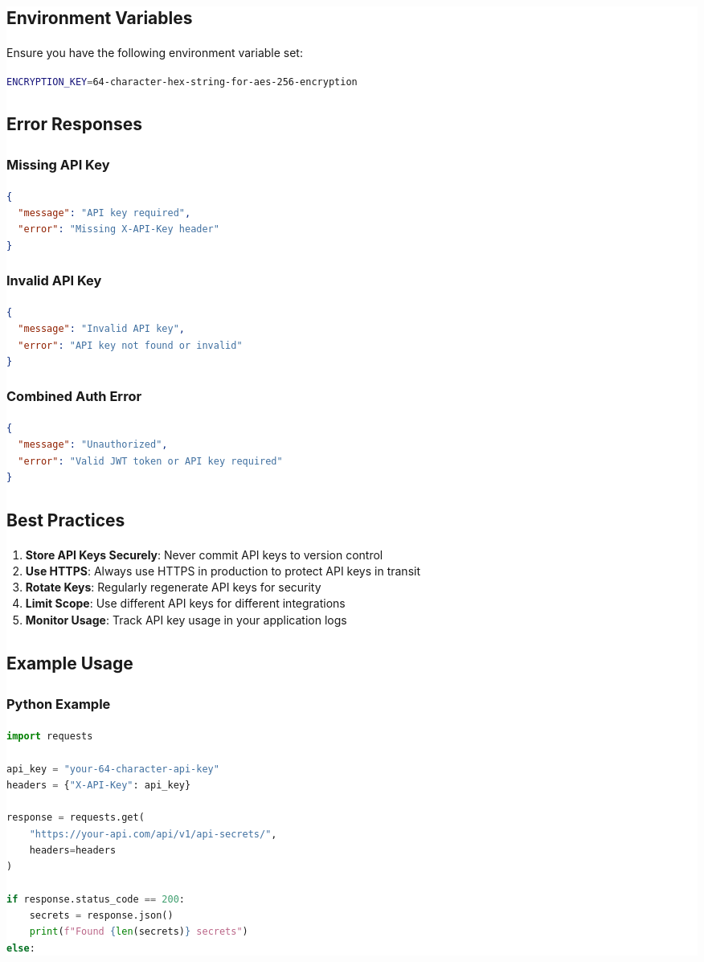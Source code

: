## Environment Variables

Ensure you have the following environment variable set:

```bash
ENCRYPTION_KEY=64-character-hex-string-for-aes-256-encryption
```

## Error Responses

### Missing API Key

```json
{
  "message": "API key required",
  "error": "Missing X-API-Key header"
}
```

### Invalid API Key

```json
{
  "message": "Invalid API key",
  "error": "API key not found or invalid"
}
```

### Combined Auth Error

```json
{
  "message": "Unauthorized",
  "error": "Valid JWT token or API key required"
}
```

## Best Practices

1. **Store API Keys Securely**: Never commit API keys to version control
2. **Use HTTPS**: Always use HTTPS in production to protect API keys in transit
3. **Rotate Keys**: Regularly regenerate API keys for security
4. **Limit Scope**: Use different API keys for different integrations
5. **Monitor Usage**: Track API key usage in your application logs

## Example Usage

### Python Example

```python
import requests

api_key = "your-64-character-api-key"
headers = {"X-API-Key": api_key}

response = requests.get(
    "https://your-api.com/api/v1/api-secrets/",
    headers=headers
)

if response.status_code == 200:
    secrets = response.json()
    print(f"Found {len(secrets)} secrets")
else:
```